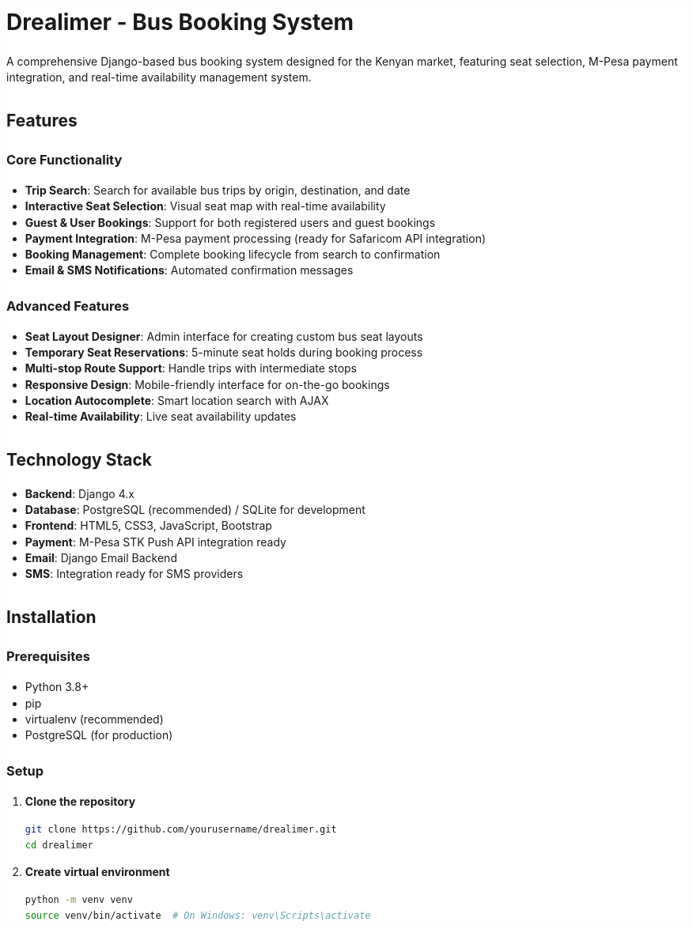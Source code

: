 # Drealimer - Bus Booking System

A comprehensive Django-based bus booking system designed for the Kenyan market, featuring seat selection, M-Pesa payment integration, and real-time availability management system.

## Features

### Core Functionality
- **Trip Search**: Search for available bus trips by origin, destination, and date
- **Interactive Seat Selection**: Visual seat map with real-time availability
- **Guest & User Bookings**: Support for both registered users and guest bookings
- **Payment Integration**: M-Pesa payment processing (ready for Safaricom API integration)
- **Booking Management**: Complete booking lifecycle from search to confirmation
- **Email & SMS Notifications**: Automated confirmation messages

### Advanced Features
- **Seat Layout Designer**: Admin interface for creating custom bus seat layouts
- **Temporary Seat Reservations**: 5-minute seat holds during booking process
- **Multi-stop Route Support**: Handle trips with intermediate stops
- **Responsive Design**: Mobile-friendly interface for on-the-go bookings
- **Location Autocomplete**: Smart location search with AJAX
- **Real-time Availability**: Live seat availability updates

## Technology Stack

- **Backend**: Django 4.x
- **Database**: PostgreSQL (recommended) / SQLite for development
- **Frontend**: HTML5, CSS3, JavaScript, Bootstrap
- **Payment**: M-Pesa STK Push API integration ready
- **Email**: Django Email Backend
- **SMS**: Integration ready for SMS providers

## Installation

### Prerequisites
- Python 3.8+
- pip
- virtualenv (recommended)
- PostgreSQL (for production)

### Setup

1. **Clone the repository**
   ```bash
   git clone https://github.com/yourusername/drealimer.git
   cd drealimer
   ```

2. **Create virtual environment**
   ```bash
   python -m venv venv
   source venv/bin/activate  # On Windows: venv\Scripts\activate
   ```
